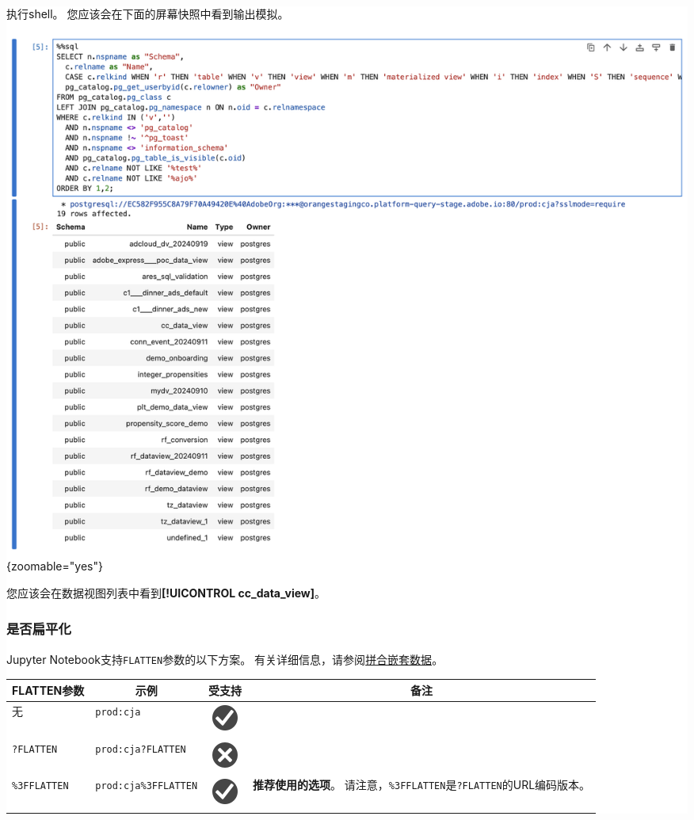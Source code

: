    执行shell。 您应该会在下面的屏幕快照中看到输出模拟。

   ![Jupyter笔记本配置步骤5](assets/jupyter-config-step3.png){zoomable="yes"}

   您应该会在数据视图列表中看到&#x200B;**[!UICONTROL cc_data_view]**。

### 是否扁平化

Jupyter Notebook支持`FLATTEN`参数的以下方案。 有关详细信息，请参阅[拼合嵌套数据](https://experienceleague.adobe.com/zh-hans/docs/experience-platform/query/key-concepts/flatten-nested-data)。

| FLATTEN参数 | 示例 | 受支持 | 备注 |
|---|---|:---:|---|
| 无 | `prod:cja` | ![CheckmarkCircle](/help/assets/icons/CheckmarkCircle.svg) | |
| `?FLATTEN` | `prod:cja?FLATTEN` | ![闭合圆圈](/help/assets/icons/CloseCircle.svg) | |
| `%3FFLATTEN` | `prod:cja%3FFLATTEN` | ![CheckmarkCircle](/help/assets/icons/CheckmarkCircle.svg) | **推荐使用的选项**。 请注意，`%3FFLATTEN`是`?FLATTEN`的URL编码版本。 |
